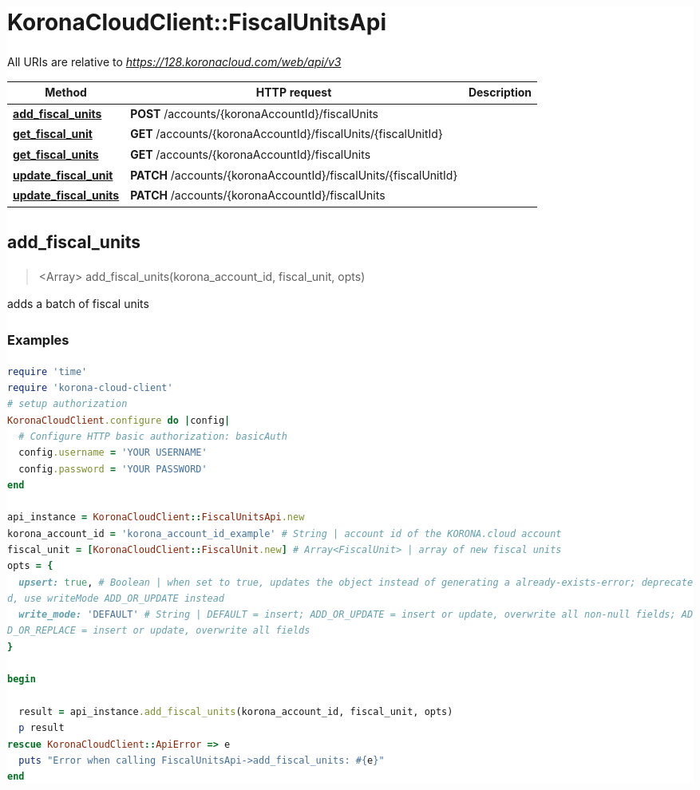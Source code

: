 # KoronaCloudClient::FiscalUnitsApi

All URIs are relative to *https://128.koronacloud.com/web/api/v3*

| Method | HTTP request | Description |
| ------ | ------------ | ----------- |
| [**add_fiscal_units**](FiscalUnitsApi.md#add_fiscal_units) | **POST** /accounts/{koronaAccountId}/fiscalUnits |  |
| [**get_fiscal_unit**](FiscalUnitsApi.md#get_fiscal_unit) | **GET** /accounts/{koronaAccountId}/fiscalUnits/{fiscalUnitId} |  |
| [**get_fiscal_units**](FiscalUnitsApi.md#get_fiscal_units) | **GET** /accounts/{koronaAccountId}/fiscalUnits |  |
| [**update_fiscal_unit**](FiscalUnitsApi.md#update_fiscal_unit) | **PATCH** /accounts/{koronaAccountId}/fiscalUnits/{fiscalUnitId} |  |
| [**update_fiscal_units**](FiscalUnitsApi.md#update_fiscal_units) | **PATCH** /accounts/{koronaAccountId}/fiscalUnits |  |


## add_fiscal_units

> <Array<AddOrUpdateResult>> add_fiscal_units(korona_account_id, fiscal_unit, opts)



adds a batch of fiscal units

### Examples

```ruby
require 'time'
require 'korona-cloud-client'
# setup authorization
KoronaCloudClient.configure do |config|
  # Configure HTTP basic authorization: basicAuth
  config.username = 'YOUR USERNAME'
  config.password = 'YOUR PASSWORD'
end

api_instance = KoronaCloudClient::FiscalUnitsApi.new
korona_account_id = 'korona_account_id_example' # String | account id of the KORONA.cloud account
fiscal_unit = [KoronaCloudClient::FiscalUnit.new] # Array<FiscalUnit> | array of new fiscal units
opts = {
  upsert: true, # Boolean | when set to true, updates the object instead of generating a already-exists-error; deprecated, use writeMode ADD_OR_UPDATE instead
  write_mode: 'DEFAULT' # String | DEFAULT = insert; ADD_OR_UPDATE = insert or update, overwrite all non-null fields; ADD_OR_REPLACE = insert or update, overwrite all fields
}

begin
  
  result = api_instance.add_fiscal_units(korona_account_id, fiscal_unit, opts)
  p result
rescue KoronaCloudClient::ApiError => e
  puts "Error when calling FiscalUnitsApi->add_fiscal_units: #{e}"
end
```
